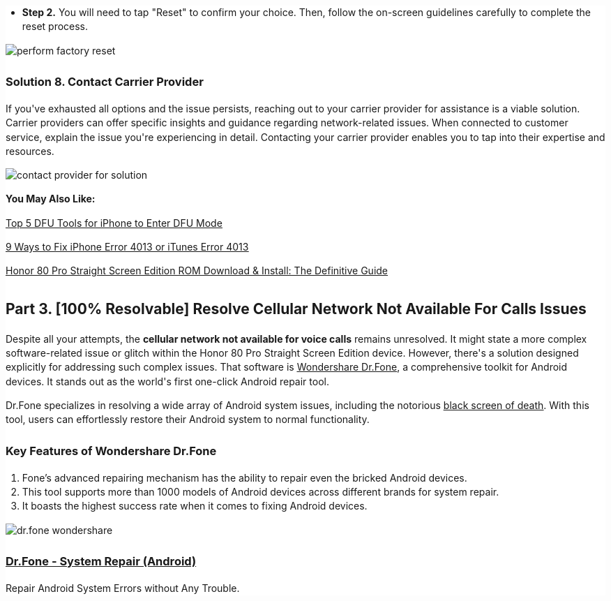 - **Step 2.** You will need to tap "Reset" to confirm your choice. Then, follow the on-screen guidelines carefully to complete the reset process.

![perform factory reset](https://images.wondershare.com/drfone/article/2023/11/cellular-network-not-available-for-voice-calls-android-12.jpg)

### Solution 8. Contact Carrier Provider

If you've exhausted all options and the issue persists, reaching out to your carrier provider for assistance is a viable solution. Carrier providers can offer specific insights and guidance regarding network-related issues. When connected to customer service, explain the issue you're experiencing in detail. Contacting your carrier provider enables you to tap into their expertise and resources.

![contact provider for solution](https://images.wondershare.com/drfone/article/2023/11/cellular-network-not-available-for-voice-calls-android-13.jpg)

**You May Also Like:**

[<u>Top 5 DFU Tools for iPhone to Enter DFU Mode</u>](https://drfone.wondershare.com/dfu-mode/tools-for-iphone-to-enter-dfu-mode.html)

[<u>9 Ways to Fix iPhone Error 4013 or iTunes Error 4013</u>](https://drfone.wondershare.com/iphone-problems/iphone-error-4013.html)

[<u>Honor 80 Pro Straight Screen Edition ROM Download &amp; Install: The Definitive Guide</u>](https://drfone.wondershare.com/android-update/samsung-rom-download.html)

## Part 3. \[100% Resolvable\] Resolve Cellular Network Not Available For Calls Issues

Despite all your attempts, the **cellular network not available for voice calls** remains unresolved. It might state a more complex software-related issue or glitch within the Honor 80 Pro Straight Screen Edition device. However, there's a solution designed explicitly for addressing such complex issues. That software is [<u>Wondershare Dr.Fone</u>](https://tools.techidaily.com/wondershare/drfone/drfone-toolkit/), a comprehensive toolkit for Android devices. It stands out as the world's first one-click Android repair tool.

Dr.Fone specializes in resolving a wide array of Android system issues, including the notorious [<u>black screen of death</u>](https://drfone.wondershare.com/samsung/fix-samsung-black-screen-after-dropping.html). With this tool, users can effortlessly restore their Android system to normal functionality.

### Key Features of Wondershare Dr.Fone

1. Fone’s advanced repairing mechanism has the ability to repair even the bricked Android devices.
2. This tool supports more than 1000 models of Android devices across different brands for system repair.
3. It boasts the highest success rate when it comes to fixing Android devices.

![dr.fone wondershare](https://drfone.wondershare.com/style/images/arrow_up.png)

### [Dr.Fone - System Repair (Android)](https://tools.techidaily.com/wondershare/drfone/android-repair/)

Repair Android System Errors without Any Trouble.
